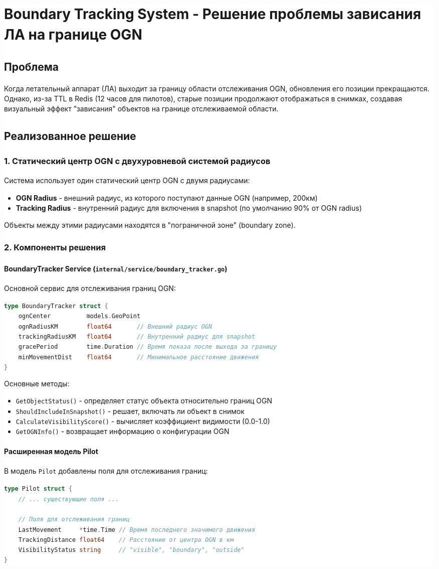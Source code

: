 # Boundary Tracking System - Решение проблемы зависания ЛА на границе OGN

## Проблема

Когда летательный аппарат (ЛА) выходит за границу области отслеживания OGN, обновления его позиции прекращаются. Однако, из-за TTL в Redis (12 часов для пилотов), старые позиции продолжают отображаться в снимках, создавая визуальный эффект "зависания" объектов на границе отслеживаемой области.

## Реализованное решение

### 1. Статический центр OGN с двухуровневой системой радиусов

Система использует один статический центр OGN с двумя радиусами:

- **OGN Radius** - внешний радиус, из которого поступают данные OGN (например, 200км)
- **Tracking Radius** - внутренний радиус для включения в snapshot (по умолчанию 90% от OGN radius)

Объекты между этими радиусами находятся в "пограничной зоне" (boundary zone).

### 2. Компоненты решения

#### BoundaryTracker Service (`internal/service/boundary_tracker.go`)

Основной сервис для отслеживания границ OGN:

```go
type BoundaryTracker struct {
    ognCenter          models.GeoPoint
    ognRadiusKM        float64       // Внешний радиус OGN
    trackingRadiusKM   float64       // Внутренний радиус для snapshot
    gracePeriod        time.Duration // Время показа после выхода за границу
    minMovementDist    float64       // Минимальное расстояние движения
}
```

Основные методы:
- `GetObjectStatus()` - определяет статус объекта относительно границ OGN
- `ShouldIncludeInSnapshot()` - решает, включать ли объект в снимок
- `CalculateVisibilityScore()` - вычисляет коэффициент видимости (0.0-1.0)
- `GetOGNInfo()` - возвращает информацию о конфигурации OGN

#### Расширенная модель Pilot

В модель `Pilot` добавлены поля для отслеживания границ:

```go
type Pilot struct {
    // ... существующие поля ...
    
    // Поля для отслеживания границ
    LastMovement     *time.Time // Время последнего значимого движения
    TrackingDistance float64    // Расстояние от центра OGN в км
    VisibilityStatus string     // "visible", "boundary", "outside"
}
```
